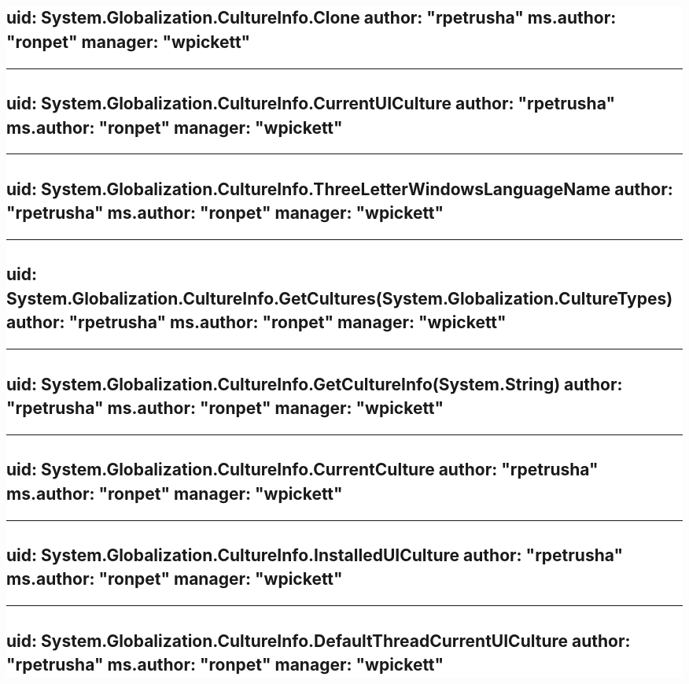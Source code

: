 uid: System.Globalization.CultureInfo.Clone
author: "rpetrusha"
ms.author: "ronpet"
manager: "wpickett"
---

---
uid: System.Globalization.CultureInfo.CurrentUICulture
author: "rpetrusha"
ms.author: "ronpet"
manager: "wpickett"
---

---
uid: System.Globalization.CultureInfo.ThreeLetterWindowsLanguageName
author: "rpetrusha"
ms.author: "ronpet"
manager: "wpickett"
---

---
uid: System.Globalization.CultureInfo.GetCultures(System.Globalization.CultureTypes)
author: "rpetrusha"
ms.author: "ronpet"
manager: "wpickett"
---

---
uid: System.Globalization.CultureInfo.GetCultureInfo(System.String)
author: "rpetrusha"
ms.author: "ronpet"
manager: "wpickett"
---

---
uid: System.Globalization.CultureInfo.CurrentCulture
author: "rpetrusha"
ms.author: "ronpet"
manager: "wpickett"
---

---
uid: System.Globalization.CultureInfo.InstalledUICulture
author: "rpetrusha"
ms.author: "ronpet"
manager: "wpickett"
---

---
uid: System.Globalization.CultureInfo.DefaultThreadCurrentUICulture
author: "rpetrusha"
ms.author: "ronpet"
manager: "wpickett"
---
